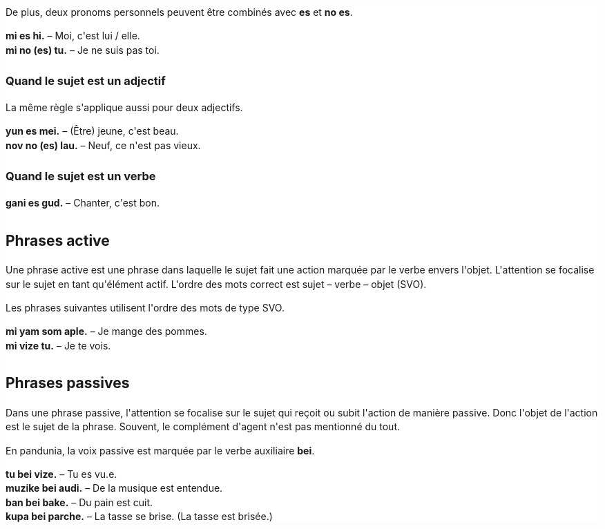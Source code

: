 De plus, deux pronoms personnels peuvent être combinés avec
**es**
et
**no es**.

**mi es hi.** 
– Moi, c'est lui / elle.  
**mi no (es) tu.** 
– Je ne suis pas toi.

### Quand le sujet est un adjectif

La même règle s'applique aussi pour deux adjectifs.

**yun es mei.** 
– (Être) jeune, c'est beau.  
**nov no (es) lau.** 
– Neuf, ce n'est pas vieux.  

### Quand le sujet est un verbe

**gani es gud.**
– Chanter, c'est bon.


## Phrases active

Une phrase active est une phrase dans laquelle le sujet fait une action marquée par le verbe envers l'objet.
L'attention se focalise sur le sujet en tant qu'élément actif.
L'ordre des mots correct est sujet – verbe – objet (SVO).

Les phrases suivantes utilisent l'ordre des mots de type SVO.

**mi yam som aple.** 
– Je mange des pommes.  
**mi vize tu.** 
– Je te vois.


## Phrases passives

Dans une phrase passive, l'attention se focalise sur le sujet qui reçoit ou subit l'action de manière passive.
Donc l'objet de l'action est le sujet de la phrase.
Souvent, le complément d'agent n'est pas mentionné du tout.

En pandunia, la voix passive est marquée par le verbe auxiliaire
**bei**.

**tu bei vize.**
– Tu es vu.e.  
**muzike bei audi.**
– De la musique est entendue.  
**ban bei bake.**
– Du pain est cuit.  
**kupa bei parche.**
– La tasse se brise. (La tasse est brisée.)
